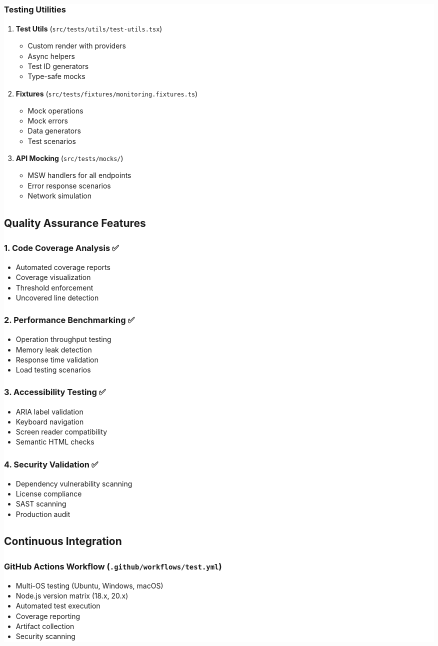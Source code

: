 ### Testing Utilities

1. **Test Utils** (`src/tests/utils/test-utils.tsx`)
   - Custom render with providers
   - Async helpers
   - Test ID generators
   - Type-safe mocks

2. **Fixtures** (`src/tests/fixtures/monitoring.fixtures.ts`)
   - Mock operations
   - Mock errors
   - Data generators
   - Test scenarios

3. **API Mocking** (`src/tests/mocks/`)
   - MSW handlers for all endpoints
   - Error response scenarios
   - Network simulation

## Quality Assurance Features

### 1. **Code Coverage Analysis** ✅
- Automated coverage reports
- Coverage visualization
- Threshold enforcement
- Uncovered line detection

### 2. **Performance Benchmarking** ✅
- Operation throughput testing
- Memory leak detection
- Response time validation
- Load testing scenarios

### 3. **Accessibility Testing** ✅
- ARIA label validation
- Keyboard navigation
- Screen reader compatibility
- Semantic HTML checks

### 4. **Security Validation** ✅
- Dependency vulnerability scanning
- License compliance
- SAST scanning
- Production audit

## Continuous Integration

### GitHub Actions Workflow (`.github/workflows/test.yml`)
- Multi-OS testing (Ubuntu, Windows, macOS)
- Node.js version matrix (18.x, 20.x)
- Automated test execution
- Coverage reporting
- Artifact collection
- Security scanning
